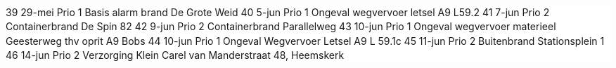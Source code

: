 <tr>
<td>39</td>
<td>29-mei</td>
<td>Prio 1 Basis alarm brand</td>
<td>De Grote Weid</td>
</tr>

<tr>
<td>40</td>
<td>5-jun</td>
<td>Prio 1 Ongeval wegvervoer letsel</td>
<td>A9 L59.2</td>
</tr>

<tr>
<td>41</td>
<td>7-jun</td>
<td>Prio 2 Containerbrand</td>
<td>De Spin 82</td>
</tr>

<tr>
<td>42</td>
<td>9-jun</td>
<td>Prio 2 Containerbrand</td>
<td>Parallelweg</td>
</tr>

<tr>
<td>43</td>
<td>10-jun</td>
<td>Prio 1 Ongeval wegvervoer materieel</td>
<td>Geesterweg thv oprit A9 Bobs</td>
</tr>

<tr>
<td>44</td>
<td>10-jun</td>
<td>Prio 1 Ongeval Wegvervoer Letsel</td>
<td>A9 L 59.1c</td>
</tr>

<tr>
<td>45</td>
<td>11-jun</td>
<td>Prio 2 Buitenbrand</td>
<td>Stationsplein 1</td>
</tr>

<tr>
<td>46</td>
<td>14-jun</td>
<td>Prio 2 Verzorging Klein</td>
<td>Carel van Manderstraat 48, Heemskerk</td>
</tr>
